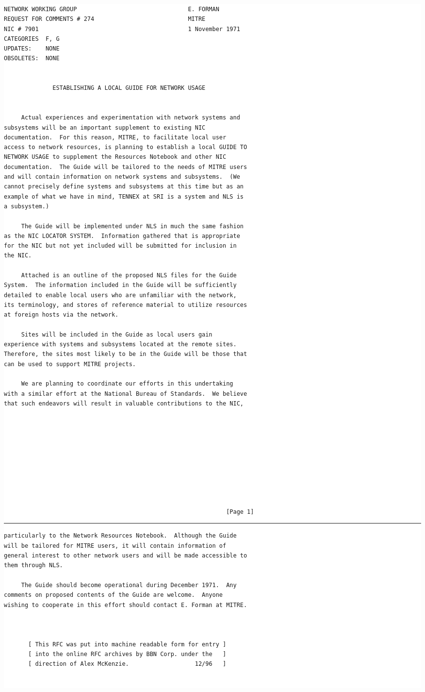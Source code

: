     NETWORK WORKING GROUP                                E. FORMAN
    REQUEST FOR COMMENTS # 274                           MITRE
    NIC # 7901                                           1 November 1971
    CATEGORIES  F, G
    UPDATES:    NONE
    OBSOLETES:  NONE


                  ESTABLISHING A LOCAL GUIDE FOR NETWORK USAGE


         Actual experiences and experimentation with network systems and
    subsystems will be an important supplement to existing NIC
    documentation.  For this reason, MITRE, to facilitate local user
    access to network resources, is planning to establish a local GUIDE TO
    NETWORK USAGE to supplement the Resources Notebook and other NIC
    documentation.  The Guide will be tailored to the needs of MITRE users
    and will contain information on network systems and subsystems.  (We
    cannot precisely define systems and subsystems at this time but as an
    example of what we have in mind, TENNEX at SRI is a system and NLS is
    a subsystem.)

         The Guide will be implemented under NLS in much the same fashion
    as the NIC LOCATOR SYSTEM.  Information gathered that is appropriate
    for the NIC but not yet included will be submitted for inclusion in
    the NIC.

         Attached is an outline of the proposed NLS files for the Guide
    System.  The information included in the Guide will be sufficiently
    detailed to enable local users who are unfamiliar with the network,
    its terminology, and stores of reference material to utilize resources
    at foreign hosts via the network.

         Sites will be included in the Guide as local users gain
    experience with systems and subsystems located at the remote sites.
    Therefore, the sites most likely to be in the Guide will be those that
    can be used to support MITRE projects.

         We are planning to coordinate our efforts in this undertaking
    with a similar effort at the National Bureau of Standards.  We believe
    that such endeavors will result in valuable contributions to the NIC,










                                                                    [Page 1]

------------------------------------------------------------------------

``` newpage
particularly to the Network Resources Notebook.  Although the Guide
will be tailored for MITRE users, it will contain information of
general interest to other network users and will be made accessible to
them through NLS.

     The Guide should become operational during December 1971.  Any
comments on proposed contents of the Guide are welcome.  Anyone
wishing to cooperate in this effort should contact E. Forman at MITRE.



       [ This RFC was put into machine readable form for entry ]
       [ into the online RFC archives by BBN Corp. under the   ]
       [ direction of Alex McKenzie.                   12/96   ]



```